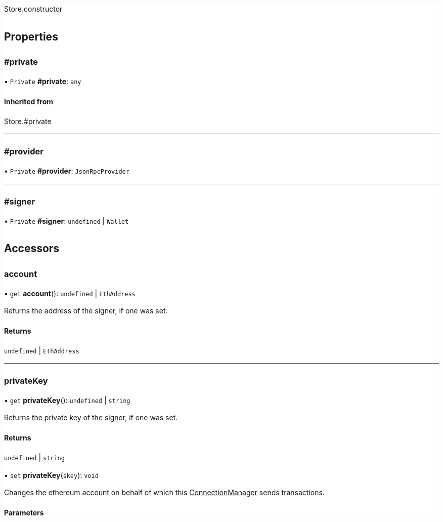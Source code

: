 Store.constructor

## Properties

### #private

• `Private` **#private**: `any`

#### Inherited from

Store.#private

___

### #provider

• `Private` **#provider**: `JsonRpcProvider`

___

### #signer

• `Private` **#signer**: `undefined` \| `Wallet`

## Accessors

### account

• `get` **account**(): `undefined` \| `EthAddress`

Returns the address of the signer, if one was set.

#### Returns

`undefined` \| `EthAddress`

___

### privateKey

• `get` **privateKey**(): `undefined` \| `string`

Returns the private key of the signer, if one was set.

#### Returns

`undefined` \| `string`

• `set` **privateKey**(`skey`): `void`

Changes the ethereum account on behalf of which this [ConnectionManager](ConnectionManager.md) sends transactions.

#### Parameters
